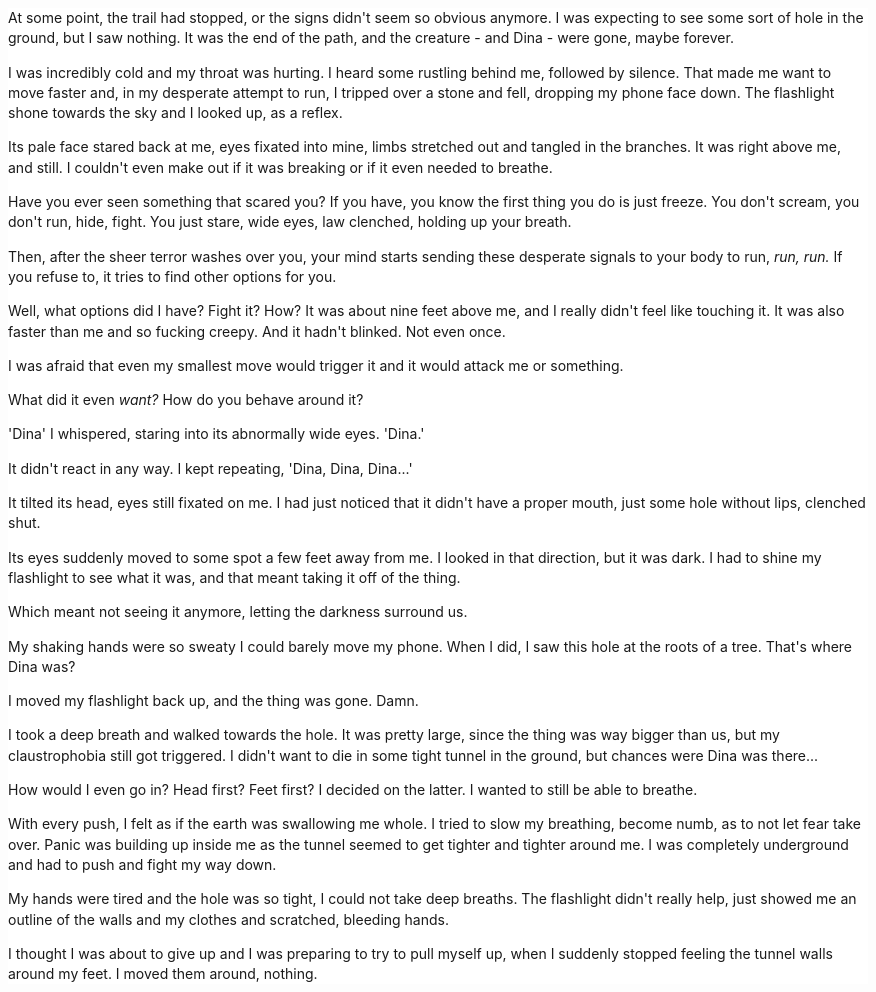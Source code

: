 At some point, the trail had stopped, or the signs didn't seem so obvious anymore. I was expecting to see some sort of hole in the ground, but I saw nothing. It was the end of the path, and the creature - and Dina - were gone, maybe forever.

I was incredibly cold and my throat was hurting. I heard some rustling behind me, followed by silence. That made me want to move faster and, in my desperate attempt to run, I tripped over a stone and fell, dropping my phone face down. The flashlight shone towards the sky and I looked up, as a reflex.

Its pale face stared back at me, eyes fixated into mine, limbs stretched out and tangled in the branches. It was right above me, and still. I couldn't even make out if it was breaking or if it even needed to breathe.

Have you ever seen something that scared you? If you have, you know the first thing you do is just freeze. You don't scream, you don't run, hide, fight. You just stare, wide eyes, law clenched, holding up your breath.

Then, after the sheer terror washes over you, your mind starts sending these desperate signals to your body to run, *run, run.* If you refuse to, it tries to find other options for you.

Well, what options did I have? Fight it? How? It was about nine feet above me, and I really didn't feel like touching it. It was also faster than me and so fucking creepy. And it hadn't blinked. Not even once.

I was afraid that even my smallest move would trigger it and it would attack me or something.

What did it even *want?* How do you behave around it?

'Dina' I whispered, staring into its abnormally wide eyes. 'Dina.'

It didn't react in any way. I kept repeating, 'Dina, Dina, Dina...'

It tilted its head, eyes still fixated on me. I had just noticed that it didn't have a proper mouth, just some hole without lips, clenched shut.

Its eyes suddenly moved to some spot a few feet away from me. I looked in that direction, but it was dark. I had to shine my flashlight to see what it was, and that meant taking it off of the thing.

Which meant not seeing it anymore, letting the darkness surround us.

My shaking hands were so sweaty I could barely move my phone. When I did, I saw this hole at the roots of a tree. That's where Dina was?

I moved my flashlight back up, and the thing was gone. Damn.

I took a deep breath and walked towards the hole. It was pretty large, since the thing was way bigger than us, but my claustrophobia still got triggered. I didn't want to die in some tight tunnel in the ground, but chances were Dina was there...

How would I even go in? Head first? Feet first? I decided on the latter. I wanted to still be able to breathe.

With every push, I felt as if the earth was swallowing me whole. I tried to slow my breathing, become numb, as to not let fear take over. Panic was building up inside me as the tunnel seemed to get tighter and tighter around me. I was completely underground and had to push and fight my way down.

My hands were tired and the hole was so tight, I could not take deep breaths. The flashlight didn't really help, just showed me an outline of the walls and my clothes and scratched, bleeding hands.

I thought I was about to give up and I was preparing to try to pull myself up, when I suddenly stopped feeling the tunnel walls around my feet. I moved them around, nothing.
